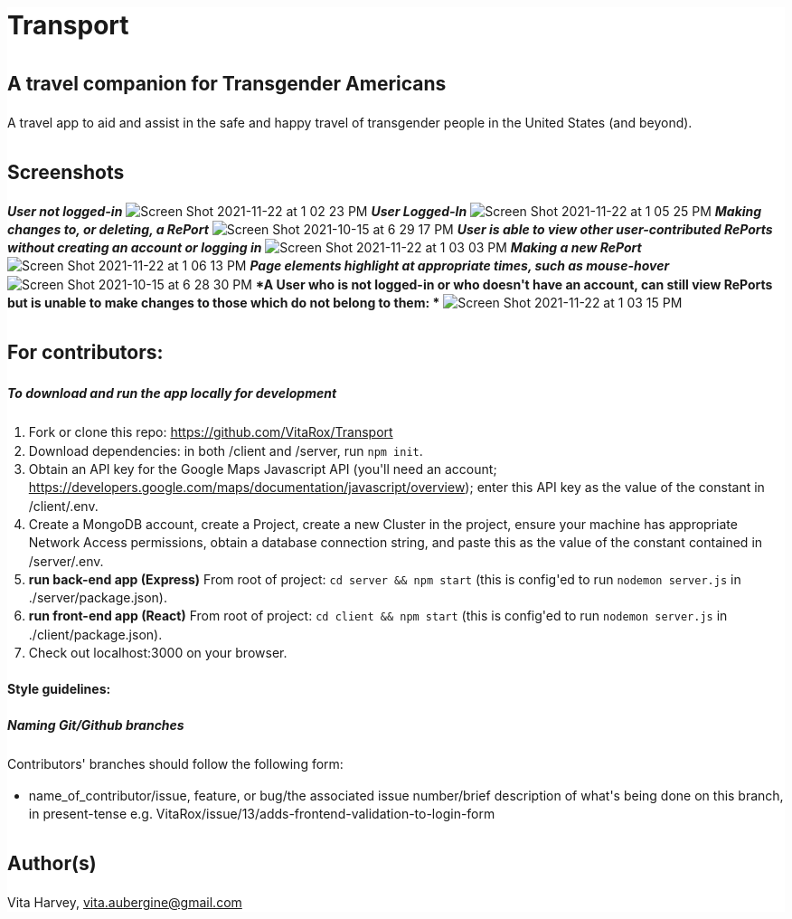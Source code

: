 # Transport

## A travel companion for Transgender Americans
A travel app to aid and assist in the safe and happy travel of transgender people in the United States (and beyond).

## Screenshots
<b>*User not logged-in*</b>
<img width="1277" alt="Screen Shot 2021-11-22 at 1 02 23 PM" src="https://user-images.githubusercontent.com/24485205/146835089-edf711b6-2737-488f-bd1a-8eddcdc4f397.png">
<b>*User Logged-In*</b>
<img width="1278" alt="Screen Shot 2021-11-22 at 1 05 25 PM" src="https://user-images.githubusercontent.com/24485205/146835150-36357494-6655-46f4-bce3-6ff6e3a8931d.png">
<b>*Making changes to, or deleting, a RePort*</b>
<img width="1271" alt="Screen Shot 2021-10-15 at 6 29 17 PM" src="https://user-images.githubusercontent.com/24485205/146835187-798ba46b-215d-4da6-803d-6c2bf993d8c8.png">
<b>*User is able to view other user-contributed RePorts without creating an account or logging in*</b>
<img width="1280" alt="Screen Shot 2021-11-22 at 1 03 03 PM" src="https://user-images.githubusercontent.com/24485205/146835193-8120ef13-ae7b-4b47-8f48-529d681d08bd.png">
<b>*Making a new RePort*</b>
<img width="1280" alt="Screen Shot 2021-11-22 at 1 06 13 PM" src="https://user-images.githubusercontent.com/24485205/146835211-be783bd9-e391-4eba-b009-8e6e6ee74ec9.png">
<b>*Page elements highlight at appropriate times, such as mouse-hover*</b>
<img width="1280" alt="Screen Shot 2021-10-15 at 6 28 30 PM" src="https://user-images.githubusercontent.com/24485205/146835222-1bab0fdc-4b44-4227-88dd-91a861421809.png">
<b>*A User who is not logged-in or who doesn't have an account, can still view RePorts but is unable to make changes to those which do not belong to them: *</b>
<img width="1274" alt="Screen Shot 2021-11-22 at 1 03 15 PM" src="https://user-images.githubusercontent.com/24485205/146835311-e8fd2588-d136-433a-bad9-2a5d11f888db.png">

## For contributors:

##### To download and run the app locally for development
1. Fork or clone this repo: https://github.com/VitaRox/Transport
2. Download dependencies: in both /client and /server, run `npm init`.
3. Obtain an API key for the Google Maps Javascript API (you'll need an account; https://developers.google.com/maps/documentation/javascript/overview); enter this API key as the value of the constant in /client/.env.
4. Create a MongoDB account, create a Project, create a new Cluster in the project, ensure your machine has appropriate Network Access permissions, obtain a database connection string, and paste this as the value of the constant contained in /server/.env.
5. **run back-end app (Express)** From root of project: `cd server && npm start` (this is config'ed to run `nodemon server.js` in ./server/package.json).
6. **run front-end app (React)** From root of project: `cd client && npm start` (this is config'ed to run `nodemon server.js` in ./client/package.json).
7. Check out localhost:3000 on your browser.

####  Style guidelines:
##### Naming Git/Github branches
Contributors' branches should follow the following form:
- name_of_contributor/issue, feature, or bug/the associated issue number/brief description of what's being done on this branch, in present-tense
e.g. VitaRox/issue/13/adds-frontend-validation-to-login-form

## Author(s)
Vita Harvey, <vita.aubergine@gmail.com>

